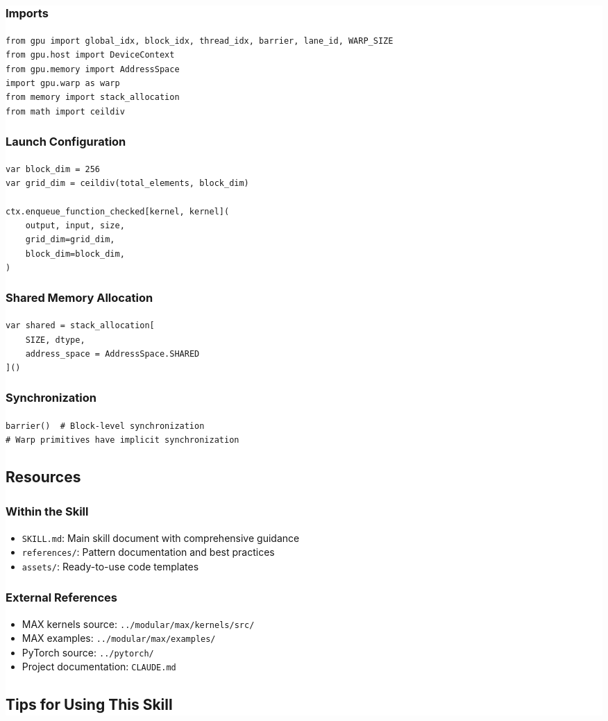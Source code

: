 ### Imports
```mojo
from gpu import global_idx, block_idx, thread_idx, barrier, lane_id, WARP_SIZE
from gpu.host import DeviceContext
from gpu.memory import AddressSpace
import gpu.warp as warp
from memory import stack_allocation
from math import ceildiv
```

### Launch Configuration
```mojo
var block_dim = 256
var grid_dim = ceildiv(total_elements, block_dim)

ctx.enqueue_function_checked[kernel, kernel](
    output, input, size,
    grid_dim=grid_dim,
    block_dim=block_dim,
)
```

### Shared Memory Allocation
```mojo
var shared = stack_allocation[
    SIZE, dtype,
    address_space = AddressSpace.SHARED
]()
```

### Synchronization
```mojo
barrier()  # Block-level synchronization
# Warp primitives have implicit synchronization
```

## Resources

### Within the Skill
- `SKILL.md`: Main skill document with comprehensive guidance
- `references/`: Pattern documentation and best practices
- `assets/`: Ready-to-use code templates

### External References
- MAX kernels source: `../modular/max/kernels/src/`
- MAX examples: `../modular/max/examples/`
- PyTorch source: `../pytorch/`
- Project documentation: `CLAUDE.md`

## Tips for Using This Skill
